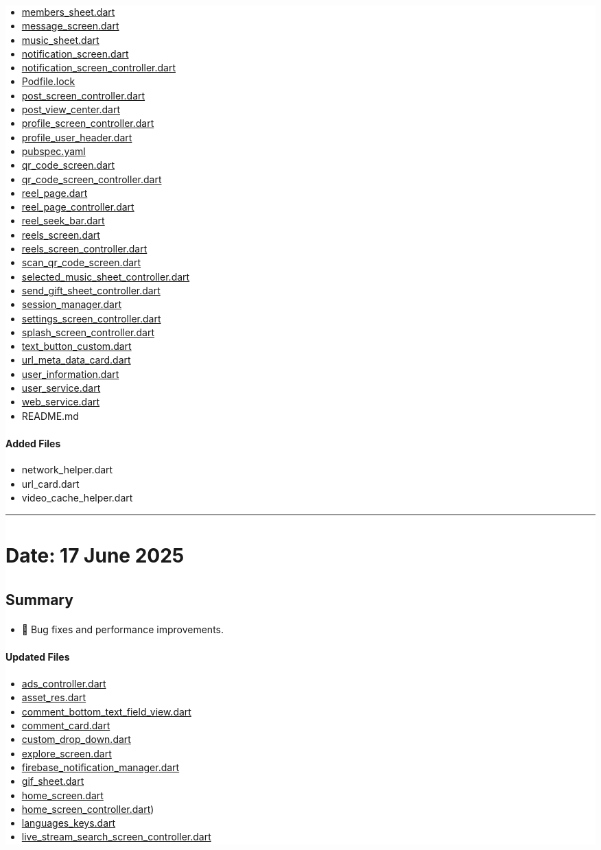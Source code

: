 - [members_sheet.dart](lib/screen/live_stream/livestream_screen/widget/members_sheet.dart)
- [message_screen.dart](lib/screen/message_screen/message_screen.dart)
- [music_sheet.dart](lib/screen/music_sheet/music_sheet.dart)
- [notification_screen.dart](lib/screen/notification_screen/notification_screen.dart)
- [notification_screen_controller.dart](lib/screen/notification_screen/notification_screen_controller.dart)
- [Podfile.lock](ios/Podfile.lock)
- [post_screen_controller.dart](lib/screen/post_screen/post_screen_controller.dart)
- [post_view_center.dart](lib/screen/post_screen/widget/post_view_center.dart)
- [profile_screen_controller.dart](lib/screen/profile_screen/profile_screen_controller.dart)
- [profile_user_header.dart](lib/screen/profile_screen/widget/profile_user_header.dart)
- [pubspec.yaml](pubspec.yaml)
- [qr_code_screen.dart](lib/screen/qr_code_screen/qr_code_screen.dart)
- [qr_code_screen_controller.dart](lib/screen/qr_code_screen/qr_code_screen_controller.dart)
- [reel_page.dart](lib/screen/reels_screen/reel/reel_page.dart)
- [reel_page_controller.dart](lib/screen/reels_screen/reel/reel_page_controller.dart)
- [reel_seek_bar.dart](lib/screen/reels_screen/reel/widget/reel_seek_bar.dart)
- [reels_screen.dart](lib/screen/reels_screen/reels_screen.dart)
- [reels_screen_controller.dart](lib/screen/reels_screen/reels_screen_controller.dart)
- [scan_qr_code_screen.dart](lib/screen/scan_qr_code_screen/scan_qr_code_screen.dart)
- [selected_music_sheet_controller.dart](lib/screen/selected_music_sheet/selected_music_sheet_controller.dart)
- [send_gift_sheet_controller.dart](lib/screen/gift_sheet/send_gift_sheet_controller.dart)
- [session_manager.dart](lib/common/manager/session_manager.dart)
- [settings_screen_controller.dart](lib/screen/settings_screen/settings_screen_controller.dart)
- [splash_screen_controller.dart](lib/screen/splash_screen/splash_screen_controller.dart)
- [text_button_custom.dart](lib/common/widget/text_button_custom.dart)
- [url_meta_data_card.dart](lib/screen/create_feed_screen/widget/url_meta_data_card.dart)
- [user_information.dart](lib/screen/reels_screen/reel/widget/user_information.dart)
- [user_service.dart](lib/common/service/api/user_service.dart)
- [web_service.dart](lib/common/service/utils/web_service.dart)
- README.md

#### Added Files

- network_helper.dart
- url_card.dart
- video_cache_helper.dart

----------------------------------------------------------------------------------------------------

# Date: 17 June 2025

## Summary

- 🐞 Bug fixes and performance improvements.

#### Updated Files

- [ads_controller.dart](lib/common/controller/ads_controller.dart)
- [asset_res.dart](lib/utilities/asset_res.dart)
- [comment_bottom_text_field_view.dart](lib/screen/comment_sheet/widget/comment_bottom_text_field_view.dart)
- [comment_card.dart](lib/screen/comment_sheet/widget/comment_card.dart)
- [custom_drop_down.dart](lib/common/widget/custom_drop_down.dart)
- [explore_screen.dart](lib/screen/explore_screen/explore_screen.dart)
- [firebase_notification_manager.dart](lib/common/manager/firebase_notification_manager.dart)
- [gif_sheet.dart](lib/screen/gif_sheet/gif_sheet.dart)
- [home_screen.dart](lib/screen/home_screen/home_screen.dart)
- [home_screen_controller.dart](lib/screen/home_screen/home_screen_controller.dart))
- [languages_keys.dart](lib/languages/languages_keys.dart)
- [live_stream_search_screen_controller.dart](lib/screen/live_stream/live_stream_search_screen/live_stream_search_screen_controller.dart)